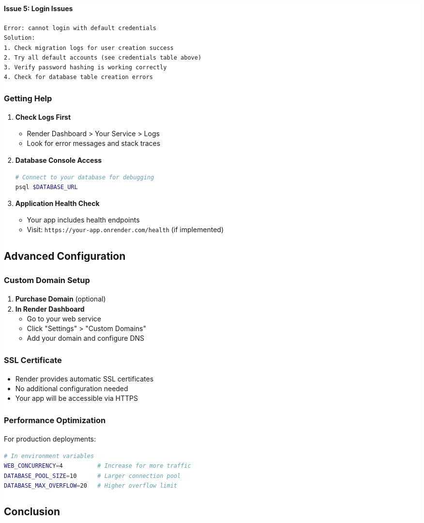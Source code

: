#### Issue 5: Login Issues
```
Error: cannot login with default credentials
Solution:
1. Check migration logs for user creation success
2. Try all default accounts (see credentials table above)
3. Verify password hashing is working correctly
4. Check for database table creation errors
```

### Getting Help

1. **Check Logs First**
   - Render Dashboard > Your Service > Logs
   - Look for error messages and stack traces

2. **Database Console Access**
   ```bash
   # Connect to your database for debugging
   psql $DATABASE_URL
   ```

3. **Application Health Check**
   - Your app includes health endpoints
   - Visit: `https://your-app.onrender.com/health` (if implemented)

## Advanced Configuration

### Custom Domain Setup

1. **Purchase Domain** (optional)
2. **In Render Dashboard**
   - Go to your web service
   - Click "Settings" > "Custom Domains"
   - Add your domain and configure DNS

### SSL Certificate

- Render provides automatic SSL certificates
- No additional configuration needed
- Your app will be accessible via HTTPS

### Performance Optimization

For production deployments:

```bash
# In environment variables
WEB_CONCURRENCY=4          # Increase for more traffic
DATABASE_POOL_SIZE=10      # Larger connection pool
DATABASE_MAX_OVERFLOW=20   # Higher overflow limit
```

## Conclusion
